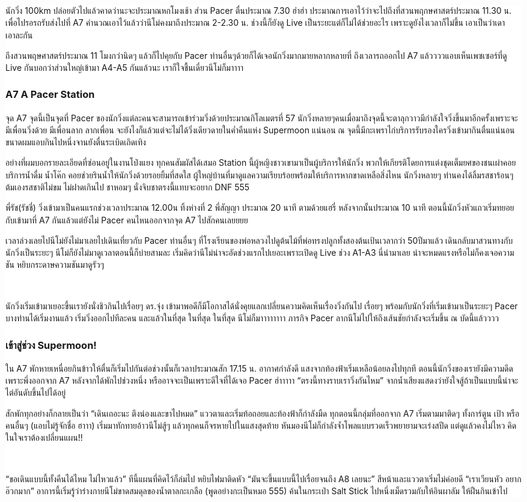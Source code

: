นักวิ่ง 100km ปล่อยตัวไปแล้วคาดว่านะจะประมาณหกโมงเช้า ส่วน Pacer ตื่นประมาณ 7.30 ฮ่าฮ่า ประมาณการเอาไว้ว่าจะไปถึงที่สวนพฤกษศาสตร์ประมาณ 11.30 น. เพื่อไปรอรถรับส่งไปที่ A7 คำนวณเอาไว้แล้วว่านีโม่คงมาถึงประมาณ 2-2.30 น. ช่วงนี้ก็ยังดู Live เป็นระยะแต่ก็ไม่ได้ช่วยอะไร เพราะดูยังไงเวลาก็ไม่ขึ้น เอาเป็นว่าเดาเอาละกัน

ถึงสวนพฤษศาสตร์ประมาณ 11 โมงกว่านิดๆ แล้วก็ไปคุยกับ Pacer ท่านอื่นๆด้วยก็ได้เจอนักวิ่งมากมายหลากหลายที่ ถึงเวลารถออกไป A7 แล้ววววแอบเห็นเพซเซอร์ที่ดู Live กันบอกว่าส่วนใหญ่เข้ามา A4-A5 กันแล้วนะ เราก็ใจชื้นเดี๋ยวนีโม่ก็มาาาา

### A7 A Pacer Station

จุด A7 จุดนี้เป็นจุดที่ Pacer ของนักวิ่งแต่ละคนจะสามารถเข้าร่วมวิ่งด้วยประมาณกิโลเมตรที่ 57 นักวิ่งหลายๆคนเมื่อมาถึงจุดนี้จะตาลุกวาวมีกำลังใจวิ่งขึ้นมาอีกครั้งเพราะจะมีเพื่อนวิ่งด้วย มีเพื่อนลาก ลากเพื่อน จะยังไงก็แล้วแต่จะไม่ได้วิ่งเดียวดายในค่ำคืนแห่ง Supermoon แน่นอน ณ จุดนี้มีกะเพราไก่บริการรับรองใครวิ่งเข้ามากินตื่นแน่นอน ขนาดผมแอบกินไปหนึ่งจานยังตื่นระเบิดเถิดเทิง

อย่างที่ผมบอกรายละเอียดที่ซ่อนอยู่ในงานโป่งแยง ทุกคนสัมผัสได้เสมอ Station นี้ผู้หญิงชาวเขามาเป็นผู้บริการให้นักวิ่ง พวกให้เกียรติโดยการแต่งชุดเต็มยศของชนเผ่าคอยบริการน้ำดื่ม น้ำโค๊ก คอยช่วยรินน้ำให้นักวิ่งด้วยรอยยิ้มที่สดใส ผู้ใหญ่บ้านที่มาดูแลความเรียบร้อยพร้อมให้บริการหากขาดเหลือสิ่งไหน นักวิ่งหลายๆ ท่านคงได้ลิ้มรสชาร้อนๆ ต้มเองรสชาติไม่ขม ไม่ฝาดเกินไป ชาหอมๆ นั่งจิบชาตรงนี้แทบจะอยาก DNF 555

พี่รัช(รัชชี่) วิ่งเข้ามาเป็นคนแรกช่วงเวลาประมาณ 12.00น ทิ้งห่างที่ 2 พี่สัญญา ประมาณ 20 นาที ตามด้วยแฮรี่ หลังจากนั้นประมาณ 10 นาที ตอนนี้นักวิ่งหัวแถวเริ่มทยอยกับเข้ามาที่ A7 กันแล้วแต่ยังไม่ Pacer คนไหนออกจากจุด A7 ไปสักคนเลยยยย

เวลาล่วงเลยไปนีโม่ยังไม่มาเลยไปเดินเที่ยวกับ Pacer ท่านอื่นๆ ที่โรงเรียนของพ่อหลวงไปดูต้นไม้ที่พ่อทรงปลูกทั้งสองต้นเป้นเวลากว่า 50ปีมาแล้ว เดินกลับมาสวนทางกับนักวิ่งเป็นระยะๆ นีโม่ก็ยังไม่มาดูเวลาตอนนี้ก็บ่ายสามละ เริ่มคิดว่านีโม่น่าจะอัดช่วงแรกไปเยอะเพราะเปิดดู Live ช่วง A1-A3 นี่นำมาเลย น่าจะหมดแรงหรือไม่ก็คงเจอความชัน หยิบกระดาษความชันมาดูรัวๆ

<center><img src="https://bestrangers.files.wordpress.com/2016/11/15068512_1812430289039326_453445029746118642_o.jpg?w=736" alt=""></center>

นักวิ่งเริ่มเข้ามาเยอะขึ้นเรายังนั่งชิวกินไปเรื่อยๆ ดร.จุ่ง เข้ามาพอดีก็มีโอกาสได้นั่งคุยแลกเปลี่ยนความคิดเห็นเรื่องวิ่งกันไป เรื่อยๆ พร้อมกับนักวิ่งที่เริ่มเข้ามาเป็นระยะๆ Pacer บางท่านได้เริ่มงานแล้ว เริ่มวิ่งออกไปทีละคน และแล้วในที่สุด ในที่สุด ในที่สุด นีโม่ก็มาาาาาาาา ภารกิจ Pacer ลากนีโม่ไปให้ถึงเส้นชัยกำลังจะเริ่มขึ้น ณ บัดนี้แล้วววว

### เข้าสู่ช่วง Supermoon!

ใน A7 พักหายเหนื่อยกินข้าวให้ตื่นก็เริ่มไปกันต่อช่วงนั้นก็เวลาประมาณสัก 17.15 น. อากาศกำลังดี แสงจากท้องฟ้าเริ่มเหลือน้อยลงไปทุกที ตอนนี้นักวิ่งของเรายังมีความดีดเพราะพึ่งออกจาก A7 หลังจากได้พักไปช่วงหนึ่ง หรืออาจจะเป็นเพราะดีใจที่ได้เจอ Pacer ฮ่าาาาา “ตรงนี้ทางราบเราวิ่งกันไหม” จากน้ำเสียงแสดงว่ายังใจสู้ถ้าเป็นแบบนี้น่าจะไต่อันดับขึ้นไปได้อยู่

สักพักทุกอย่างก็กลายเป็นว่า “เดินเถอะนะ ตึงน่องและขาไปหมด” แววตาและเริ่มท้อถอยและท้องฟ้าก็กำลังมืด ทุกตอนนี้กลุ่มที่ออกจาก A7 เริ่มตามมาติดๆ ทั้งการ์ตูน เป้า หรือคนอื่นๆ (แอบไม่รู้จักชื่อ ฮาาา) เริ่มมาทักทายอ้าวนีโม่สู้ๆ แล้วทุกคนก็จรหายไปในแสงสุดท้าย หันมองนีโม่ก็กำลังจ้ำโพลแบบรวดเร็วพยายามจะเร่งสปีด แต่ดูแล้วคงไม่ไหว คิดในใจเราต้องเปลี่ยนแผน!!

<center><img src="https://bestrangers.files.wordpress.com/2016/11/15110997_1812440985704923_1513445480067884076_o.jpg?w=736" alt=""></center>

“ขอเดินแบบนี้ทั้งคืนได้ไหม ไม่ไหวแล้ว” ทีนี้แผนที่คิดไว้ก็ล่มไป หยิบไฟมาติดหัว “มันจะขึ้นแบบนี้ไปเรื่อยจนถึง A8 เลยนะ” สีหน้าและแววตาเริ่มไม่ค่อยดี “เราเวียนหัว อยากอ๊วกมาก” อาการนี้เริ่มรู้ว่าร่างกายนีโม่ขาดสมดุลของน้ำตาลกะเกลือ (พูดอย่างกะเป็นหมอ 555) ค้นในกระเป๋า Salt Stick ไปหนึ่งเม็ดรวมกับให้อินผาลัม ให้ฝืนกินเข้าไป

